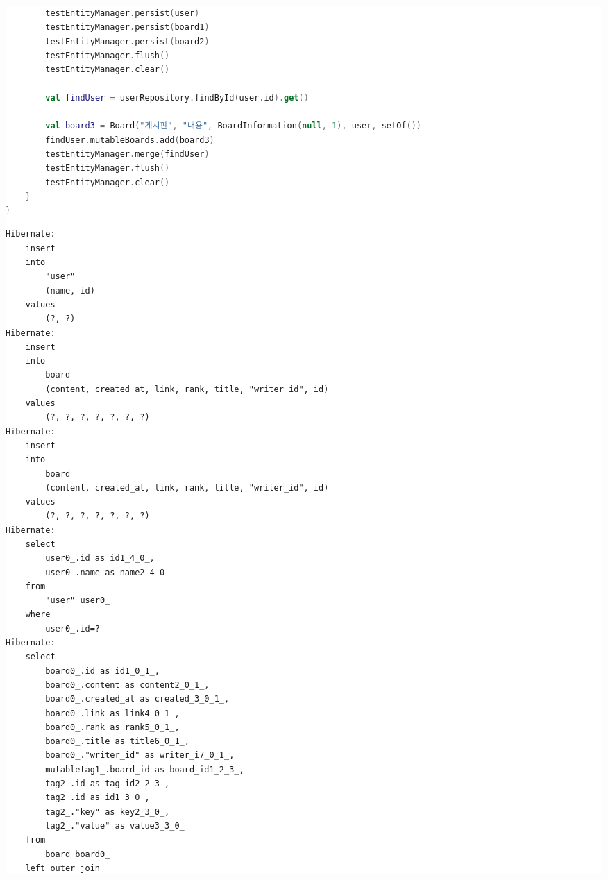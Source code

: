 ```kotlin
        testEntityManager.persist(user)
        testEntityManager.persist(board1)
        testEntityManager.persist(board2)
        testEntityManager.flush()
        testEntityManager.clear()

        val findUser = userRepository.findById(user.id).get()

        val board3 = Board("게시판", "내용", BoardInformation(null, 1), user, setOf())
        findUser.mutableBoards.add(board3)
        testEntityManager.merge(findUser)
        testEntityManager.flush()
        testEntityManager.clear()
    }
}
```

```
Hibernate: 
    insert 
    into
        "user"
        (name, id) 
    values
        (?, ?)
Hibernate: 
    insert 
    into
        board
        (content, created_at, link, rank, title, "writer_id", id) 
    values
        (?, ?, ?, ?, ?, ?, ?)
Hibernate: 
    insert 
    into
        board
        (content, created_at, link, rank, title, "writer_id", id) 
    values
        (?, ?, ?, ?, ?, ?, ?)
Hibernate: 
    select
        user0_.id as id1_4_0_,
        user0_.name as name2_4_0_ 
    from
        "user" user0_ 
    where
        user0_.id=?
Hibernate: 
    select
        board0_.id as id1_0_1_,
        board0_.content as content2_0_1_,
        board0_.created_at as created_3_0_1_,
        board0_.link as link4_0_1_,
        board0_.rank as rank5_0_1_,
        board0_.title as title6_0_1_,
        board0_."writer_id" as writer_i7_0_1_,
        mutabletag1_.board_id as board_id1_2_3_,
        tag2_.id as tag_id2_2_3_,
        tag2_.id as id1_3_0_,
        tag2_."key" as key2_3_0_,
        tag2_."value" as value3_3_0_ 
    from
        board board0_ 
    left outer join
```